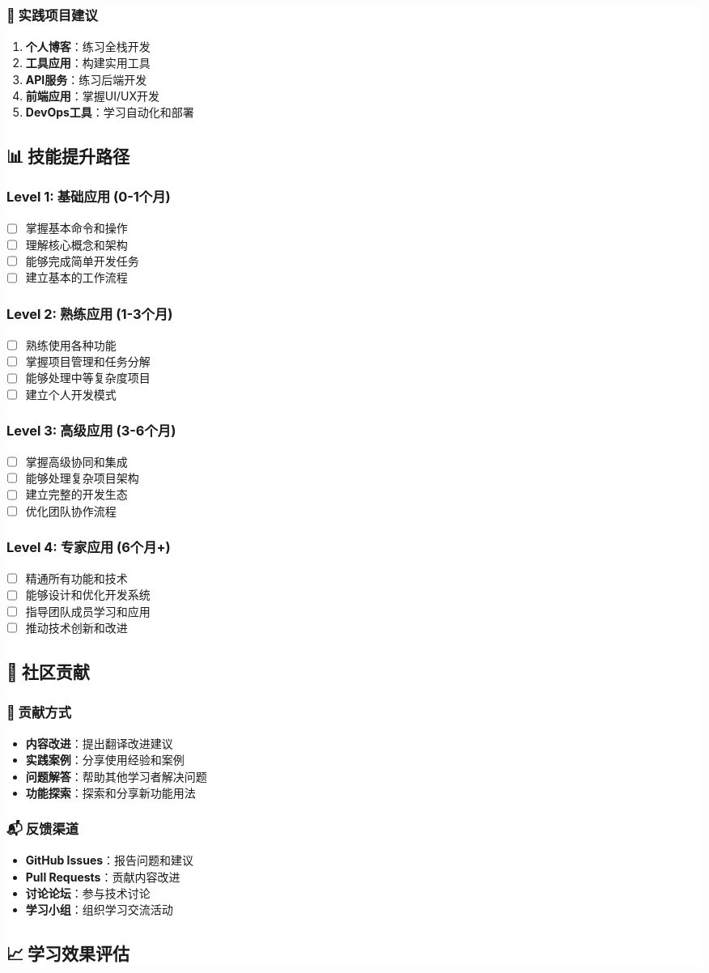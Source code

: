 ### 🔧 实践项目建议
1. **个人博客**：练习全栈开发
2. **工具应用**：构建实用工具
3. **API服务**：练习后端开发
4. **前端应用**：掌握UI/UX开发
5. **DevOps工具**：学习自动化和部署

## 📊 技能提升路径

### Level 1: 基础应用 (0-1个月)
- [ ] 掌握基本命令和操作
- [ ] 理解核心概念和架构
- [ ] 能够完成简单开发任务
- [ ] 建立基本的工作流程

### Level 2: 熟练应用 (1-3个月)
- [ ] 熟练使用各种功能
- [ ] 掌握项目管理和任务分解
- [ ] 能够处理中等复杂度项目
- [ ] 建立个人开发模式

### Level 3: 高级应用 (3-6个月)
- [ ] 掌握高级协同和集成
- [ ] 能够处理复杂项目架构
- [ ] 建立完整的开发生态
- [ ] 优化团队协作流程

### Level 4: 专家应用 (6个月+)
- [ ] 精通所有功能和技术
- [ ] 能够设计和优化开发系统
- [ ] 指导团队成员学习和应用
- [ ] 推动技术创新和改进

## 🤝 社区贡献

### 📝 贡献方式
- **内容改进**：提出翻译改进建议
- **实践案例**：分享使用经验和案例
- **问题解答**：帮助其他学习者解决问题
- **功能探索**：探索和分享新功能用法

### 📬 反馈渠道
- **GitHub Issues**：报告问题和建议
- **Pull Requests**：贡献内容改进
- **讨论论坛**：参与技术讨论
- **学习小组**：组织学习交流活动

## 📈 学习效果评估
